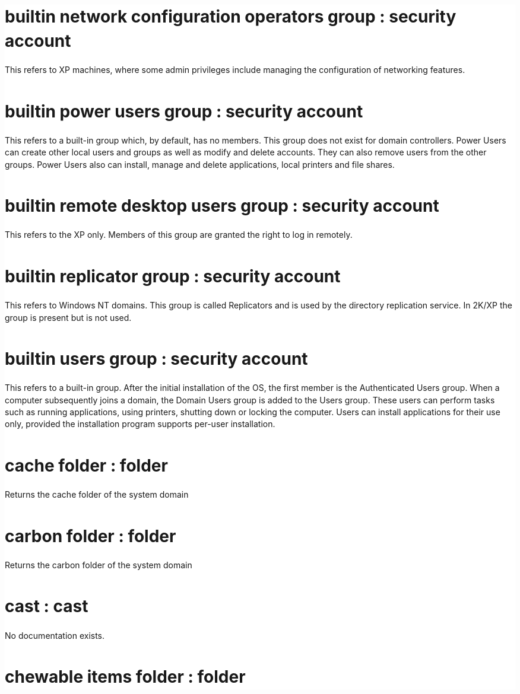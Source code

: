 # builtin network configuration operators group : security account

This refers to XP machines, where some admin privileges include managing the configuration of networking features.

# builtin power users group : security account

This refers to a built-in group which, by default, has no members. This group does not exist for domain controllers. Power Users can create other local users and groups as well as modify and delete accounts. They can also remove users from the other groups. Power Users also can install, manage and delete applications,  local printers and file shares.

# builtin remote desktop users group : security account

This refers to the XP only. Members of this group are granted the right to log in remotely.

# builtin replicator group : security account

This refers to Windows NT domains. This group is called Replicators and is used by the directory replication service. In 2K/XP the group is present but is not used.

# builtin users group : security account

This refers to a built-in group. After the initial installation of the OS, the first member is the Authenticated Users group. When a computer subsequently joins a domain, the Domain Users group is added to the Users group. These users can perform tasks such as running applications, using printers, shutting down or locking the computer. Users can install applications for their use only, provided the installation program supports per-user installation.

# cache folder : folder

Returns the cache folder of the system domain

# carbon folder : folder

Returns the carbon folder of the system domain

# cast : cast

No documentation exists.

# chewable items folder : folder
